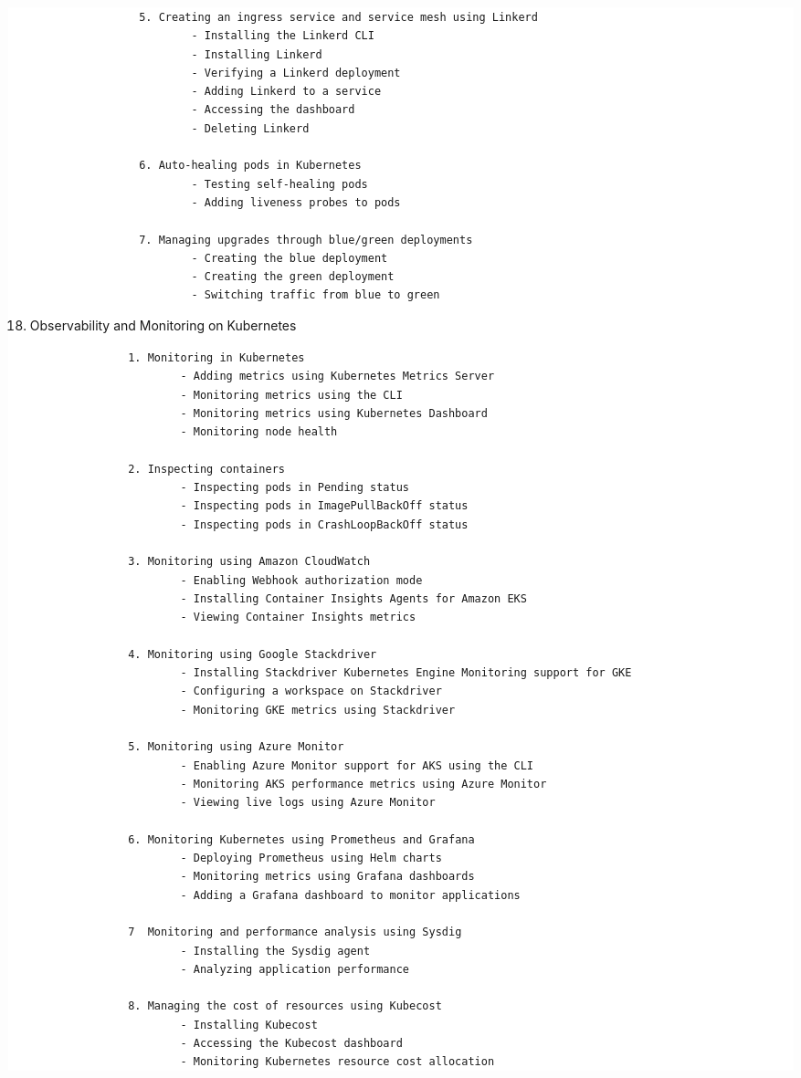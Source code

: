                         5. Creating an ingress service and service mesh using Linkerd
                                - Installing the Linkerd CLI
                                - Installing Linkerd
                                - Verifying a Linkerd deployment
                                - Adding Linkerd to a service
                                - Accessing the dashboard
                                - Deleting Linkerd

                        6. Auto-healing pods in Kubernetes
                                - Testing self-healing pods
                                - Adding liveness probes to pods
                            
                        7. Managing upgrades through blue/green deployments
                                - Creating the blue deployment
                                - Creating the green deployment
                                - Switching traffic from blue to green


18.  Observability and Monitoring on Kubernetes

                        1. Monitoring in Kubernetes
                                - Adding metrics using Kubernetes Metrics Server
                                - Monitoring metrics using the CLI
                                - Monitoring metrics using Kubernetes Dashboard
                                - Monitoring node health

                        2. Inspecting containers
                                - Inspecting pods in Pending status
                                - Inspecting pods in ImagePullBackOff status
                                - Inspecting pods in CrashLoopBackOff status

                        3. Monitoring using Amazon CloudWatch
                                - Enabling Webhook authorization mode
                                - Installing Container Insights Agents for Amazon EKS
                                - Viewing Container Insights metrics

                        4. Monitoring using Google Stackdriver
                                - Installing Stackdriver Kubernetes Engine Monitoring support for GKE
                                - Configuring a workspace on Stackdriver
                                - Monitoring GKE metrics using Stackdriver

                        5. Monitoring using Azure Monitor
                                - Enabling Azure Monitor support for AKS using the CLI
                                - Monitoring AKS performance metrics using Azure Monitor
                                - Viewing live logs using Azure Monitor

                        6. Monitoring Kubernetes using Prometheus and Grafana
                                - Deploying Prometheus using Helm charts
                                - Monitoring metrics using Grafana dashboards
                                - Adding a Grafana dashboard to monitor applications

                        7  Monitoring and performance analysis using Sysdig
                                - Installing the Sysdig agent
                                - Analyzing application performance

                        8. Managing the cost of resources using Kubecost
                                - Installing Kubecost
                                - Accessing the Kubecost dashboard
                                - Monitoring Kubernetes resource cost allocation
